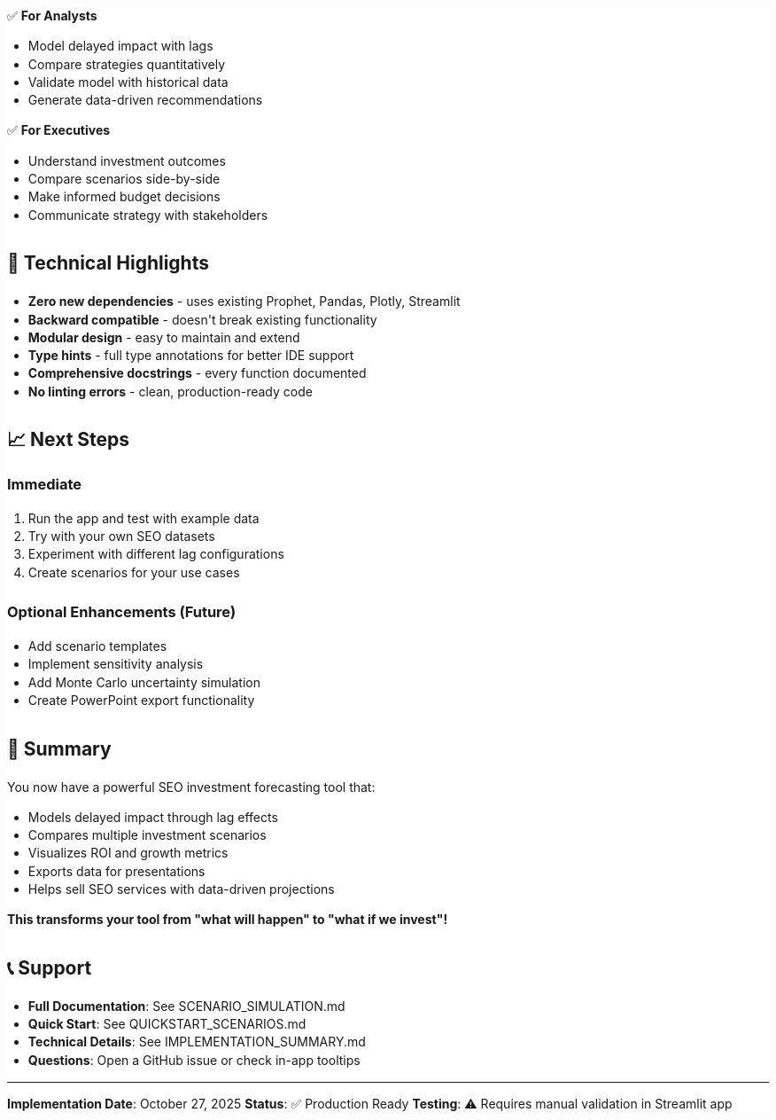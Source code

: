 ✅ **For Analysts**
- Model delayed impact with lags
- Compare strategies quantitatively
- Validate model with historical data
- Generate data-driven recommendations

✅ **For Executives**
- Understand investment outcomes
- Compare scenarios side-by-side
- Make informed budget decisions
- Communicate strategy with stakeholders

## 🔧 Technical Highlights

- **Zero new dependencies** - uses existing Prophet, Pandas, Plotly, Streamlit
- **Backward compatible** - doesn't break existing functionality
- **Modular design** - easy to maintain and extend
- **Type hints** - full type annotations for better IDE support
- **Comprehensive docstrings** - every function documented
- **No linting errors** - clean, production-ready code

## 📈 Next Steps

### Immediate
1. Run the app and test with example data
2. Try with your own SEO datasets
3. Experiment with different lag configurations
4. Create scenarios for your use cases

### Optional Enhancements (Future)
- Add scenario templates
- Implement sensitivity analysis
- Add Monte Carlo uncertainty simulation
- Create PowerPoint export functionality

## 🎉 Summary

You now have a powerful SEO investment forecasting tool that:
- Models delayed impact through lag effects
- Compares multiple investment scenarios
- Visualizes ROI and growth metrics
- Exports data for presentations
- Helps sell SEO services with data-driven projections

**This transforms your tool from "what will happen" to "what if we invest"!**

## 📞 Support

- **Full Documentation**: See SCENARIO_SIMULATION.md
- **Quick Start**: See QUICKSTART_SCENARIOS.md  
- **Technical Details**: See IMPLEMENTATION_SUMMARY.md
- **Questions**: Open a GitHub issue or check in-app tooltips

---

**Implementation Date**: October 27, 2025
**Status**: ✅ Production Ready
**Testing**: ⚠️ Requires manual validation in Streamlit app

